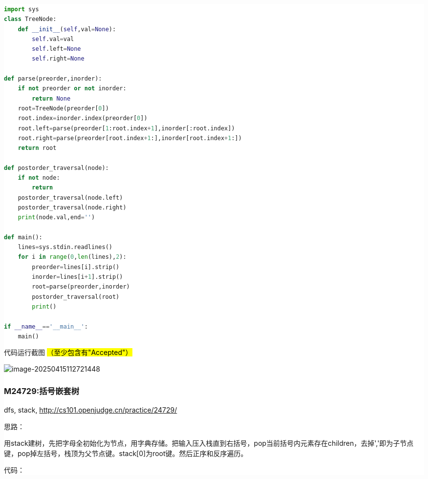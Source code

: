 ```python
import sys
class TreeNode:
    def __init__(self,val=None):
        self.val=val
        self.left=None
        self.right=None

def parse(preorder,inorder):
    if not preorder or not inorder:
        return None
    root=TreeNode(preorder[0])
    root.index=inorder.index(preorder[0])
    root.left=parse(preorder[1:root.index+1],inorder[:root.index])
    root.right=parse(preorder[root.index+1:],inorder[root.index+1:])
    return root

def postorder_traversal(node):
    if not node:
        return
    postorder_traversal(node.left)
    postorder_traversal(node.right)
    print(node.val,end='')

def main():
    lines=sys.stdin.readlines()
    for i in range(0,len(lines),2):
        preorder=lines[i].strip()
        inorder=lines[i+1].strip()
        root=parse(preorder,inorder)
        postorder_traversal(root)
        print()

if __name__=='__main__':
    main()
```



代码运行截图 <mark>（至少包含有"Accepted"）</mark>

![image-20250415112721448](C:\Users\20157\AppData\Roaming\Typora\typora-user-images\image-20250415112721448.png)



### M24729:括号嵌套树

dfs, stack, http://cs101.openjudge.cn/practice/24729/

思路：

用stack建树，先把字母全初始化为节点，用字典存储。把输入压入栈直到右括号，pop当前括号内元素存在children，去掉','即为子节点键，pop掉左括号，栈顶为父节点键。stack[0]为root键。然后正序和反序遍历。

代码：
